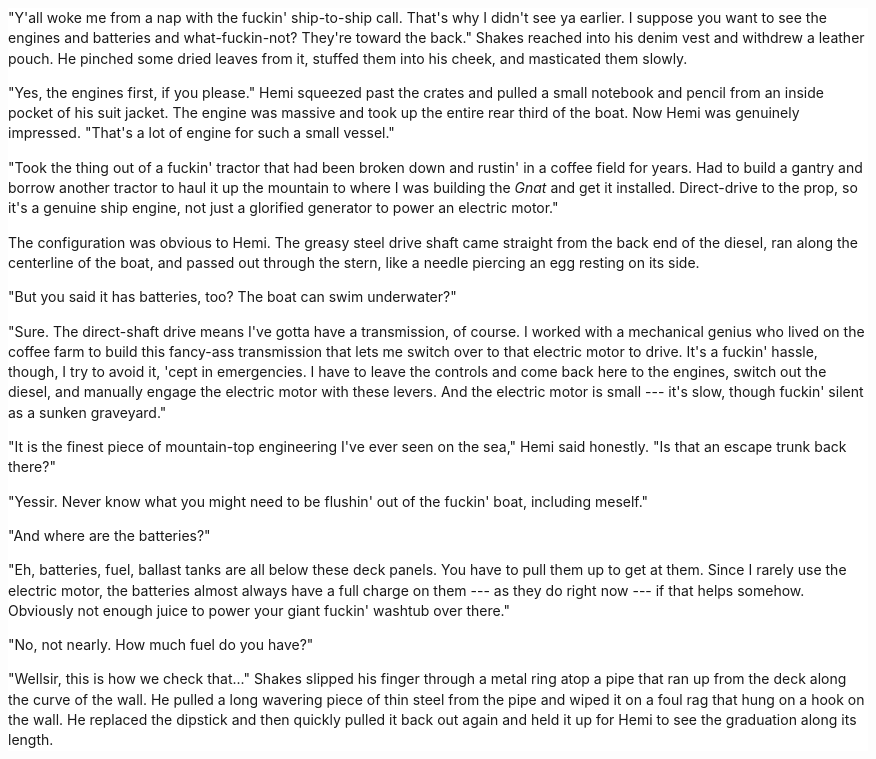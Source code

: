 "Y'all woke me from a nap with the fuckin' ship-to-ship call. That's why
I didn't see ya earlier. I suppose you want to see the engines and
batteries and what-fuckin-not? They're toward the back." Shakes reached
into his denim vest and withdrew a leather pouch. He pinched some dried
leaves from it, stuffed them into his cheek, and masticated them slowly.

"Yes, the engines first, if you please." Hemi squeezed past the crates
and pulled a small notebook and pencil from an inside pocket of his suit
jacket. The engine was massive and took up the entire rear third of the
boat. Now Hemi was genuinely impressed. "That's a lot of engine for such
a small vessel."

"Took the thing out of a fuckin' tractor that had been broken down and
rustin' in a coffee field for years. Had to build a gantry and borrow
another tractor to haul it up the mountain to where I was building the
*Gnat* and get it installed. Direct-drive to the prop, so it's a genuine
ship engine, not just a glorified generator to power an electric motor."

The configuration was obvious to Hemi. The greasy steel drive shaft came
straight from the back end of the diesel, ran along the centerline of
the boat, and passed out through the stern, like a needle piercing an
egg resting on its side.

"But you said it has batteries, too? The boat can swim underwater?"

"Sure. The direct-shaft drive means I've gotta have a transmission, of
course. I worked with a mechanical genius who lived on the coffee farm
to build this fancy-ass transmission that lets me switch over to that
electric motor to drive. It's a fuckin' hassle, though, I try to avoid
it, 'cept in emergencies. I have to leave the controls and come back
here to the engines, switch out the diesel, and manually engage the
electric motor with these levers. And the electric motor is small ---
it's slow, though fuckin' silent as a sunken graveyard."

"It is the finest piece of mountain-top engineering I've ever seen on
the sea," Hemi said honestly. "Is that an escape trunk back there?"

"Yessir. Never know what you might need to be flushin' out of the
fuckin' boat, including meself."

"And where are the batteries?"

"Eh, batteries, fuel, ballast tanks are all below these deck panels. You
have to pull them up to get at them. Since I rarely use the electric
motor, the batteries almost always have a full charge on them --- as
they do right now --- if that helps somehow. Obviously not enough juice
to power your giant fuckin' washtub over there."

"No, not nearly. How much fuel do you have?"

"Wellsir, this is how we check that..." Shakes slipped his finger
through a metal ring atop a pipe that ran up from the deck along the
curve of the wall. He pulled a long wavering piece of thin steel from
the pipe and wiped it on a foul rag that hung on a hook on the wall. He
replaced the dipstick and then quickly pulled it back out again and held
it up for Hemi to see the graduation along its length.
